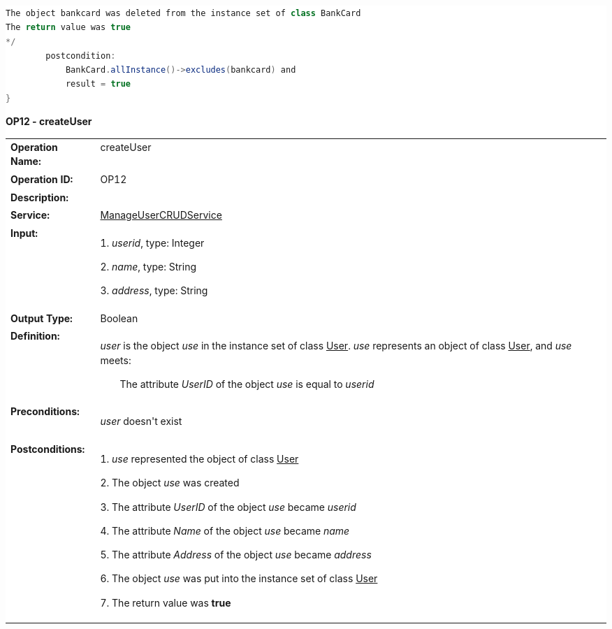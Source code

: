 ```java
The object bankcard was deleted from the instance set of class BankCard
The return value was true
*/
		postcondition:
			BankCard.allInstance()->excludes(bankcard) and
			result = true
}
```

<b>OP12 - createUser</b>
<table>
	<tr>
		<td><b>Operation Name:</b></td>
		<td><span name ="OPcreateUser">createUser</span></td>
	</tr>
	<tr>
		<td><b>Operation ID:</b></td>
		<td>OP12</td>
	</tr>
	<tr>
		<td><b>Description:</b></td>
		<td> </td>
	</tr>
	<tr>
		<td><b>Service:</b></td>
		<td><a href="#SERVICEManageUserCRUDService">ManageUserCRUDService</a></td>
	</tr>
	<tr>
		<td><b>Input:</b></td>
<td><p>1. <i>userid</i>, type: Integer</p><p>2. <i>name</i>, type: String</p><p>3. <i>address</i>, type: String</p></td>
</tr>
<tr>
	<td><b>Output Type:</b></td>
	<td>Boolean</td>
</tr>
<tr>
			<td><b>Definition:</b></td>
<td><p><i>user</i> is the object <i>use</i> in the instance set of class <a href="#CLASSUser">User</a>. <i>use</i> represents an object of class <a href="#CLASSUser">User</a>, and <i>use</i> meets:</p><p>&emsp;&emsp;The attribute <i>UserID</i> of the object <i>use</i> is equal to <i>userid</i></p></td>
	</tr>
	<tr>
<td><b>Preconditions:</b></td>
		<td><p><i>user</i> doesn't exist</p></td>
</tr>
	<tr>
		<td><b>Postconditions:</b></td>
	<td><p>1. <i>use</i> represented the object of class <a href="#CLASSUser">User</a></p><p>2. The object <i>use</i> was created</p><p>3. The attribute <i>UserID</i> of the object <i>use</i> became <i>userid</i></p><p>4. The attribute <i>Name</i> of the object <i>use</i> became <i>name</i></p><p>5. The attribute <i>Address</i> of the object <i>use</i> became <i>address</i></p><p>6. The object <i>use</i> was put into the instance set of class <a href="#CLASSUser">User</a></p><p>7. The return value was <b>true</b></p></td>
	</tr>
</table>
 